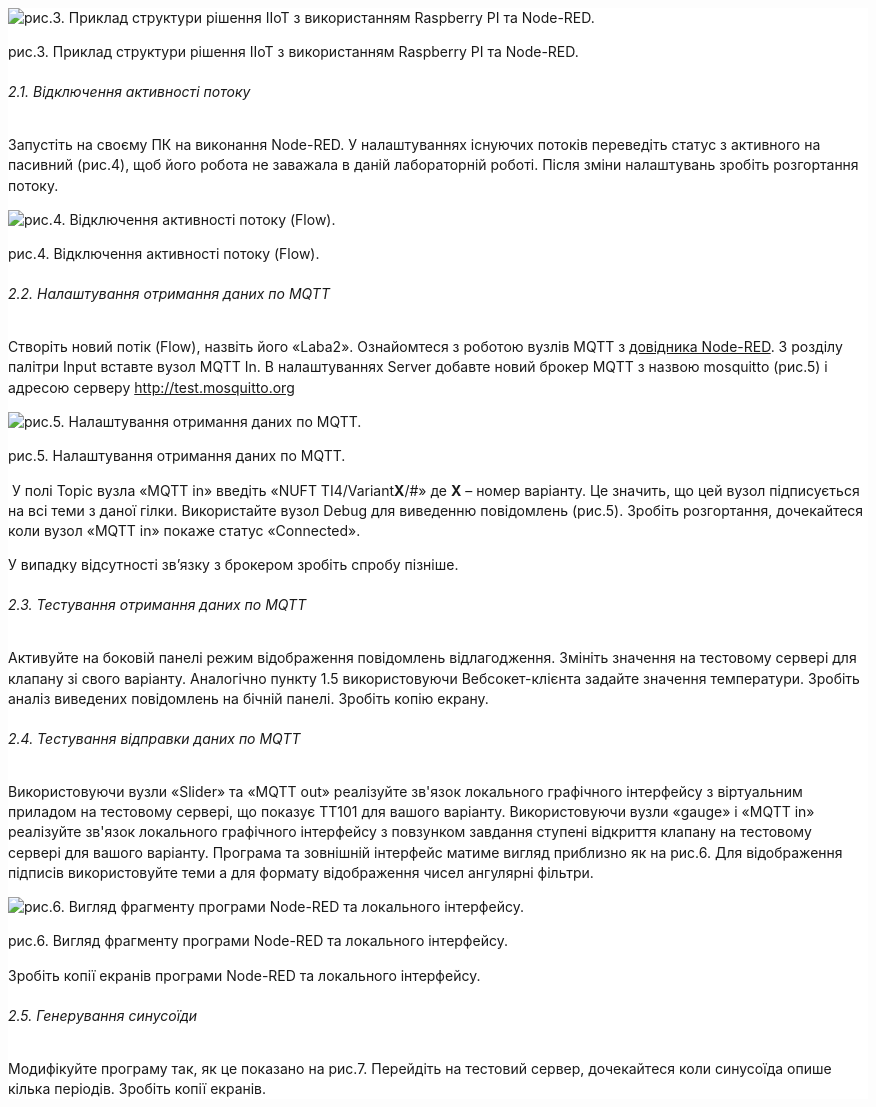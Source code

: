  ![рис.3. Приклад структури рішення IIoT з використанням Raspberry PI та Node-RED.](MQTTMedia/Рисунок3.png)

рис.3. Приклад структури рішення IIoT з використанням Raspberry PI та Node-RED.

###### 2.1. Відключення активності потоку

Запустіть на своєму ПК на виконання Node-RED.  У налаштуваннях існуючих потоків переведіть статус з активного на пасивний (рис.4), щоб його робота не заважала в даній лабораторній роботі. Після зміни налаштувань зробіть розгортання потоку. 

![рис.4. Відключення активності потоку (Flow).](MQTTMedia/Рисунок4.png)  

рис.4. Відключення активності потоку (Flow).

###### 2.2. Налаштування отримання даних по MQTT

Створіть новий потік (Flow), назвіть його «Laba2». Ознайомтеся з роботою вузлів MQTT з [довідника Node-RED](https://drive.google.com/file/d/1tbhv1j-tiUGpIlAO4kWlInCRXJh0ZIqf/view). З розділу палітри Input вставте вузол MQTT In. В налаштуваннях Server добавте новий брокер MQTT з назвою mosquitto (рис.5) і адресою серверу http://test.mosquitto.org   

![рис.5. Налаштування отримання даних по MQTT.](MQTTMedia/Рисунок5.png) 

рис.5. Налаштування отримання даних по MQTT.

​        У полі Topic вузла «MQTT in» введіть «NUFT TI4/Variant**X**/#» де **X** – номер варіанту. Це значить, що цей вузол підписується на всі теми з даної гілки. Використайте вузол Debug для виведенню повідомлень (рис.5). Зробіть розгортання, дочекайтеся коли вузол «MQTT in» покаже статус «Connected».   

У випадку відсутності зв’язку з брокером зробіть спробу пізніше.

###### 2.3. Тестування отримання даних по MQTT

Активуйте на боковій панелі режим відображення повідомлень відлагодження. Змініть значення на тестовому сервері для клапану зі свого варіанту. Аналогічно пункту 1.5 використовуючи Вебсокет-клієнта задайте значення температури. Зробіть аналіз виведених повідомлень на бічній панелі. Зробіть копію екрану.

###### 2.4. Тестування відправки даних по MQTT

Використовуючи вузли «Slider» та «MQTT out» реалізуйте зв'язок локального графічного інтерфейсу з віртуальним приладом на тестовому сервері, що показує TT101 для вашого варіанту. Використовуючи вузли «gauge» і «MQTT in» реалізуйте зв'язок локального графічного інтерфейсу з повзунком завдання ступені відкриття клапану на тестовому сервері для вашого варіанту. Програма та зовнішній інтерфейс матиме вигляд приблизно як на рис.6. Для відображення підписів використовуйте теми а для формату відображення чисел ангулярні фільтри. 

![рис.6. Вигляд фрагменту програми Node-RED та локального інтерфейсу.](MQTTMedia/Рисунок6.png) 

рис.6. Вигляд фрагменту програми Node-RED та локального інтерфейсу.

Зробіть копії екранів програми Node-RED та локального інтерфейсу. 

###### 2.5. Генерування синусоїди

Модифікуйте програму так, як це показано на рис.7. Перейдіть на тестовий сервер, дочекайтеся коли синусоїда опише кілька періодів. Зробіть копії екранів. 
